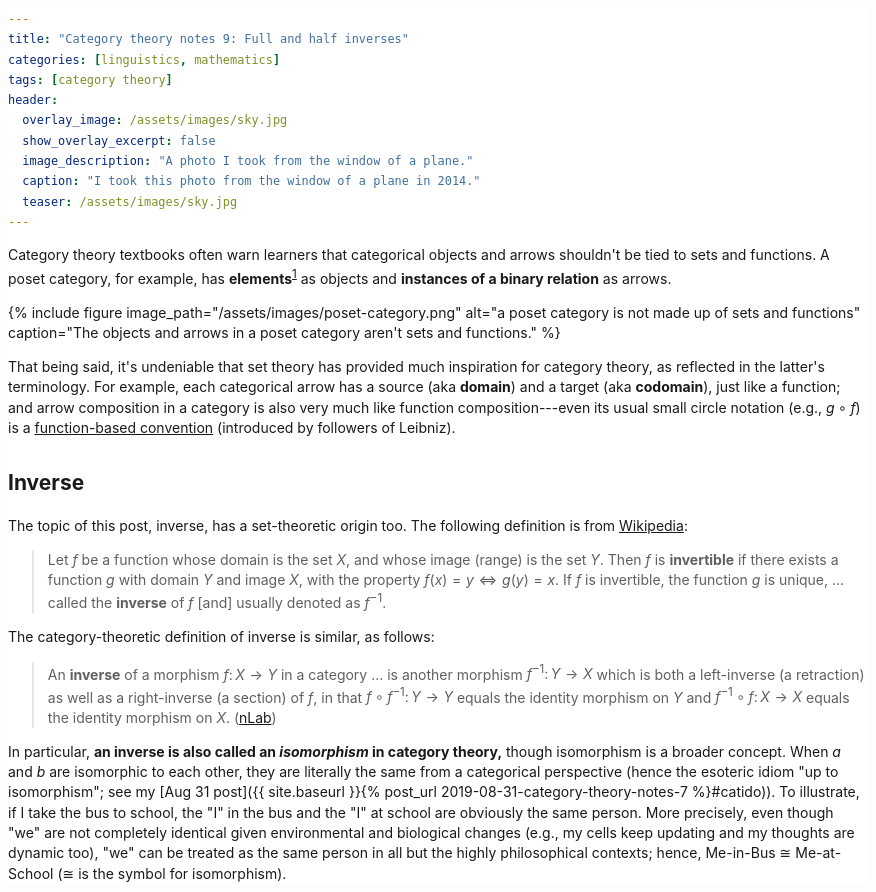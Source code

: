 ```yaml
---
title: "Category theory notes 9: Full and half inverses"
categories: [linguistics, mathematics]
tags: [category theory]
header:
  overlay_image: /assets/images/sky.jpg
  show_overlay_excerpt: false
  image_description: "A photo I took from the window of a plane."
  caption: "I took this photo from the window of a plane in 2014."
  teaser: /assets/images/sky.jpg
---
```


Category theory textbooks often warn learners that categorical objects and arrows shouldn't be tied to sets and functions. A poset category, for example, has **elements**<sup><a href="#fn1" id="ref1">1</a></sup> as objects and **instances of a binary relation** as arrows.

{% include figure image_path="/assets/images/poset-category.png" alt="a poset category is not made up of sets and functions" caption="The objects and arrows in a poset category aren't sets and functions." %}

That being said, it's undeniable that set theory has provided much inspiration for category theory, as reflected in the latter's terminology. For example, each categorical arrow has a source (aka **domain**) and a target (aka **codomain**), just like a function; and arrow composition in a category is also very much like function composition---even its usual small circle notation (e.g., $g\circ f$) is a [function-based convention](https://ncatlab.org/nlab/show/composition#Notation) (introduced by followers of Leibniz).
<a id="fullin"></a>

## Inverse
The topic of this post, inverse, has a set-theoretic origin too. The following definition is from [Wikipedia](https://en.wikipedia.org/wiki/Inverse_function#Definitions):
>Let $f$ be a function whose domain is the set $X,$ and whose image (range) is the set $Y.$ Then $f$ is **invertible** if there exists a function $g$ with domain $Y$ and image $X,$ with the property $f(x)=y \Leftrightarrow g(y)=x.$ If $f$ is invertible, the function $g$ is unique, ... called the **inverse** of $f$ [and] usually denoted as $f^{-1}.$

The category-theoretic definition of inverse is similar, as follows:<a id="inverse"></a>
>An **inverse** of a morphism $f\colon X\rightarrow Y$ in a category ... is another morphism $f^{-1}\colon Y\rightarrow X$ which is both a left-inverse (a retraction) as well as a right-inverse (a section) of $f$, in that $f\circ f^{-1}\colon Y\rightarrow Y$ equals the identity morphism on $Y$ and $f^{-1}\circ f\colon X\rightarrow X$ equals the identity morphism on $X.$ ([nLab](https://ncatlab.org/nlab/show/inverse))

In particular, **an inverse is also called an _isomorphism_ in category theory,** though isomorphism is a broader concept. When $a$ and $b$ are isomorphic to each other, they are literally the same from a categorical perspective (hence the esoteric idiom "up to isomorphism"; see my [Aug 31 post]({{ site.baseurl }}{% post_url 2019-08-31-category-theory-notes-7 %}#catido)). To illustrate, if I take the bus to school, the "I" in the bus and the "I" at school are obviously the same person. More precisely, even though "we" are not completely identical given environmental and biological changes (e.g., my cells keep updating and my thoughts are dynamic too), "we" can be treated as the same person in all but the highly philosophical contexts; hence, Me-in-Bus $\cong$ Me-at-School ($\cong$ is the symbol for isomorphism).
